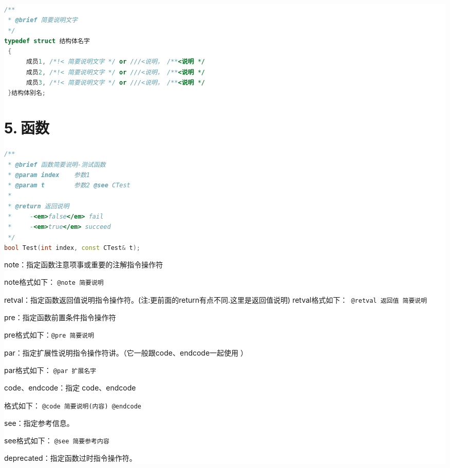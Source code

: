 ```c++
/** 
 * @brief 简要说明文字 
 */
typedef struct 结构体名字
 {
      成员1, /*!< 简要说明文字 */ or ///<说明， /**<说明 */
      成员2, /*!< 简要说明文字 */ or ///<说明， /**<说明 */ 
      成员3, /*!< 简要说明文字 */ or ///<说明， /**<说明 */ 
 }结构体别名;
```

# 5. 函数

```c++
/** 
 * @brief 函数简要说明-测试函数
 * @param index    参数1
 * @param t        参数2 @see CTest
 *
 * @return 返回说明
 *     -<em>false</em> fail
 *     -<em>true</em> succeed
 */
bool Test(int index, const CTest& t);
```

note：指定函数注意项事或重要的注解指令操作符 

note格式如下： `@note 简要说明 `



retval：指定函数返回值说明指令操作符。(注:更前面的return有点不同.这里是返回值说明) retval格式如下：` @retval 返回值 简要说明` 



 pre：指定函数前置条件指令操作符

pre格式如下：` @pre 简要说明 `



par：指定扩展性说明指令操作符讲。（它一般跟code、endcode一起使用 ） 

par格式如下： `@par 扩展名字`



 code、endcode：指定 code、endcode

格式如下： `@code 简要说明(内容) @endcode`



see：指定参考信息。 

see格式如下： `@see 简要参考内容`



deprecated：指定函数过时指令操作符。 
